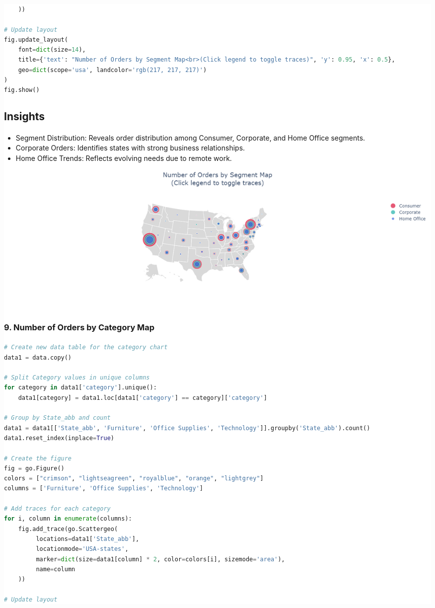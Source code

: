 ```python
    ))

# Update layout
fig.update_layout(
    font=dict(size=14),
    title={'text': "Number of Orders by Segment Map<br>(Click legend to toggle traces)", 'y': 0.95, 'x': 0.5},
    geo=dict(scope='usa', landcolor='rgb(217, 217, 217)')
)
fig.show()
```
## Insights
- Segment Distribution: Reveals order distribution among Consumer, Corporate, and Home Office segments.
- Corporate Orders: Identifies states with strong business relationships.
- Home Office Trends: Reflects evolving needs due to remote work.

![alt text](<New folder/10.png>)

### 9. Number of Orders by Category Map
``` python
# Create new data table for the category chart
data1 = data.copy()

# Split Category values in unique columns
for category in data1['category'].unique():
    data1[category] = data1.loc[data1['category'] == category]['category']

# Group by State_abb and count
data1 = data1[['State_abb', 'Furniture', 'Office Supplies', 'Technology']].groupby('State_abb').count()
data1.reset_index(inplace=True)

# Create the figure
fig = go.Figure()
colors = ["crimson", "lightseagreen", "royalblue", "orange", "lightgrey"]
columns = ['Furniture', 'Office Supplies', 'Technology']

# Add traces for each category
for i, column in enumerate(columns):
    fig.add_trace(go.Scattergeo(
         locations=data1['State_abb'],
         locationmode='USA-states',
         marker=dict(size=data1[column] * 2, color=colors[i], sizemode='area'),
         name=column
    ))

# Update layout
```